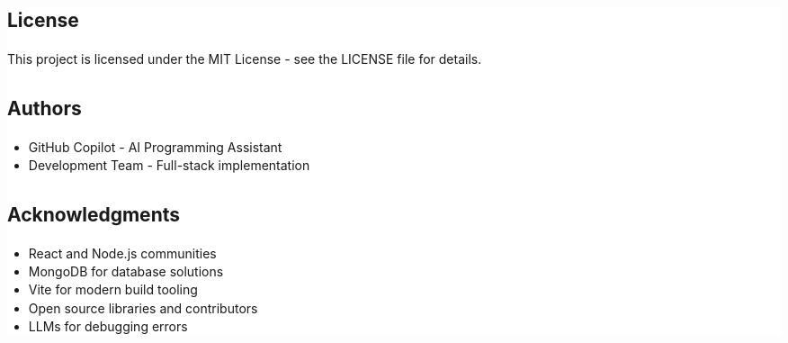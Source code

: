 ## License

This project is licensed under the MIT License - see the LICENSE file for details.

## Authors

- GitHub Copilot - AI Programming Assistant
- Development Team - Full-stack implementation

## Acknowledgments

- React and Node.js communities
- MongoDB for database solutions
- Vite for modern build tooling
- Open source libraries and contributors
- LLMs for debugging errors 
